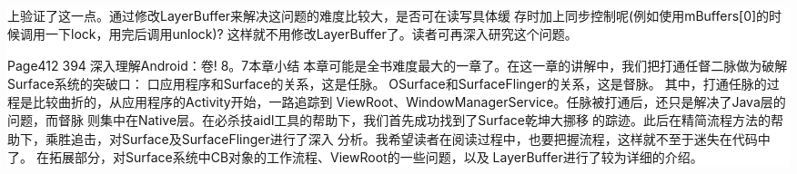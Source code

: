 上验证了这一点。通过修改LayerBuffer来解决这问题的难度比较大，是否可在读写具体缓
存时加上同步控制呢(例如使用mBuffers[0]的时候调用一下lock，用完后调用unlock)?
这样就不用修改LayerBuffer了。读者可再深入研究这个问题。

Page412
394
深入理解Android：卷!
8。7本章小结
本章可能是全书难度最大的一章了。在这一章的讲解中，我们把打通任督二脉做为破解
Surface系统的突破口：
口应用程序和Surface的关系，这是任脉。
OSurface和SurfaceFlinger的关系，这是督脉。
其中，打通任脉的过程是比较曲折的，从应用程序的Activity开始，一路追踪到
ViewRoot、WindowManagerService。任脉被打通后，还只是解决了Java层的问题，而督脉
则集中在Native层。在必杀技aidl工具的帮助下，我们首先成功找到了Surface乾坤大挪移
的踪迹。此后在精简流程方法的帮助下，乘胜追击，对Surface及SurfaceFlinger进行了深入
分析。我希望读者在阅读过程中，也要把握流程，这样就不至于迷失在代码中了。
在拓展部分，对Surface系统中CB对象的工作流程、ViewRoot的一些问题，以及
LayerBuffer进行了较为详细的介绍。
